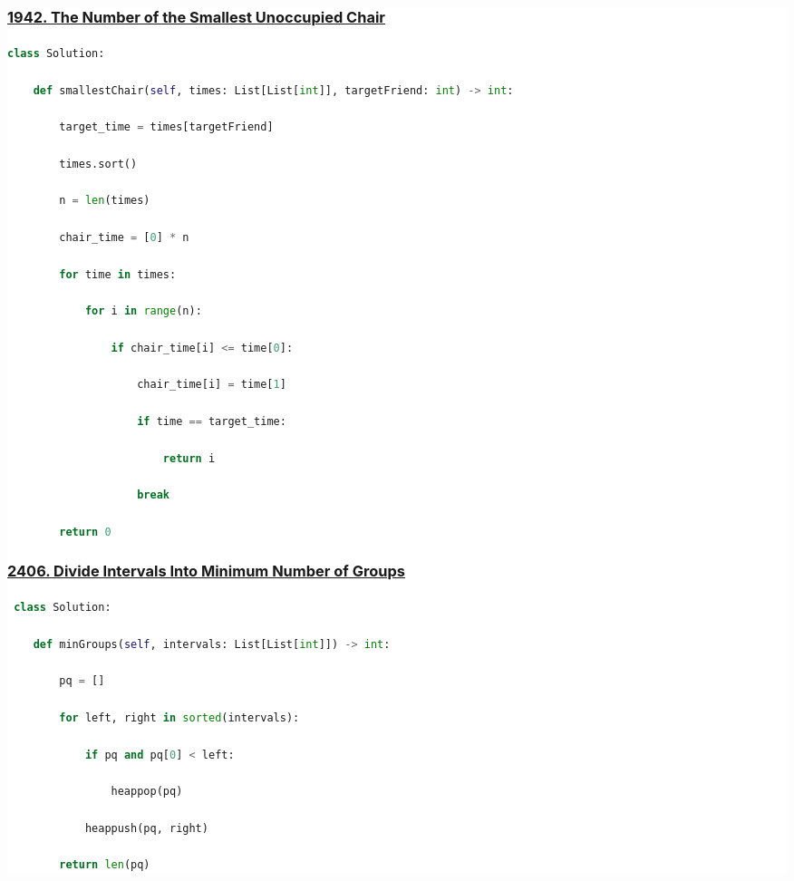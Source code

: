 ```python 
```


### [1942. The Number of the Smallest Unoccupied Chair](https://leetcode.com/problems/the-number-of-the-smallest-unoccupied-chair/)

```python
class Solution:

    def smallestChair(self, times: List[List[int]], targetFriend: int) -> int:

        target_time = times[targetFriend]

        times.sort()

        n = len(times)

        chair_time = [0] * n

        for time in times:

            for i in range(n):

                if chair_time[i] <= time[0]:

                    chair_time[i] = time[1]

                    if time == target_time:

                        return i

                    break

        return 0
```

### [2406. Divide Intervals Into Minimum Number of Groups](https://leetcode.com/problems/divide-intervals-into-minimum-number-of-groups/)

```python
 class Solution:

    def minGroups(self, intervals: List[List[int]]) -> int:

        pq = []

        for left, right in sorted(intervals):

            if pq and pq[0] < left:

                heappop(pq)

            heappush(pq, right)

        return len(pq)
```
